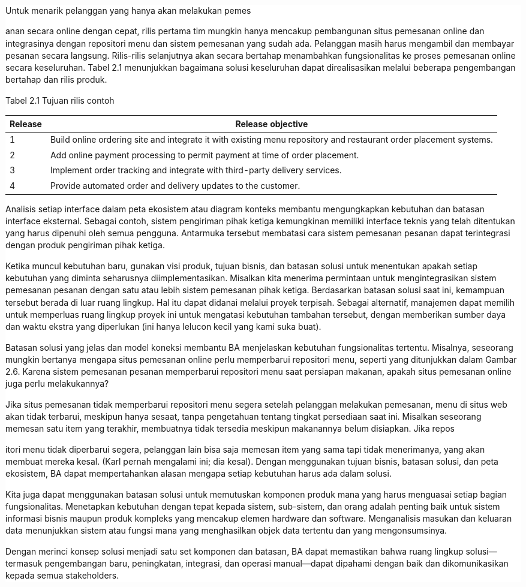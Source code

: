 Untuk menarik pelanggan yang hanya akan melakukan pemes

anan secara online dengan cepat, rilis pertama tim mungkin hanya mencakup pembangunan situs pemesanan online dan integrasinya dengan repositori menu dan sistem pemesanan yang sudah ada. Pelanggan masih harus mengambil dan membayar pesanan secara langsung. Rilis-rilis selanjutnya akan secara bertahap menambahkan fungsionalitas ke proses pemesanan online secara keseluruhan. Tabel 2.1 menunjukkan bagaimana solusi keseluruhan dapat direalisasikan melalui beberapa pengembangan bertahap dan rilis produk.

Tabel 2.1 Tujuan rilis contoh

| Release | Release objective                                                                                                 |
|---------|-------------------------------------------------------------------------------------------------------------------|
| 1       | Build online ordering site and integrate it with existing menu repository and restaurant order placement systems. |
| 2       | Add online payment processing to permit payment at time of order placement.                                       |
| 3       | Implement order tracking and integrate with third-party delivery services.                                        |
| 4       | Provide automated order and delivery updates to the customer.                                                     |

Analisis setiap interface dalam peta ekosistem atau diagram konteks membantu mengungkapkan kebutuhan dan batasan interface eksternal. Sebagai contoh, sistem pengiriman pihak ketiga kemungkinan memiliki interface teknis yang telah ditentukan yang harus dipenuhi oleh semua pengguna. Antarmuka tersebut membatasi cara sistem pemesanan pesanan dapat terintegrasi dengan produk pengiriman pihak ketiga.

Ketika muncul kebutuhan baru, gunakan visi produk, tujuan bisnis, dan batasan solusi untuk menentukan apakah setiap kebutuhan yang diminta seharusnya diimplementasikan. Misalkan kita menerima permintaan untuk mengintegrasikan sistem pemesanan pesanan dengan satu atau lebih sistem pemesanan pihak ketiga. Berdasarkan batasan solusi saat ini, kemampuan tersebut berada di luar ruang lingkup. Hal itu dapat didanai melalui proyek terpisah. Sebagai alternatif, manajemen dapat memilih untuk memperluas ruang lingkup proyek ini untuk mengatasi kebutuhan tambahan tersebut, dengan memberikan sumber daya dan waktu ekstra yang diperlukan (ini hanya lelucon kecil yang kami suka buat).

Batasan solusi yang jelas dan model koneksi membantu BA menjelaskan kebutuhan fungsionalitas tertentu. Misalnya, seseorang mungkin bertanya mengapa situs pemesanan online perlu memperbarui repositori menu, seperti yang ditunjukkan dalam Gambar 2.6. Karena sistem pemesanan pesanan memperbarui repositori menu saat persiapan makanan, apakah situs pemesanan online juga perlu melakukannya?

Jika situs pemesanan tidak memperbarui repositori menu segera setelah pelanggan melakukan pemesanan, menu di situs web akan tidak terbarui, meskipun hanya sesaat, tanpa pengetahuan tentang tingkat persediaan saat ini. Misalkan seseorang memesan satu item yang terakhir, membuatnya tidak tersedia meskipun makanannya belum disiapkan. Jika repos

itori menu tidak diperbarui segera, pelanggan lain bisa saja memesan item yang sama tapi tidak menerimanya, yang akan membuat mereka kesal. (Karl pernah mengalami ini; dia kesal). Dengan menggunakan tujuan bisnis, batasan solusi, dan peta ekosistem, BA dapat mempertahankan alasan mengapa setiap kebutuhan harus ada dalam solusi.

Kita juga dapat menggunakan batasan solusi untuk memutuskan komponen produk mana yang harus menguasai setiap bagian fungsionalitas. Menetapkan kebutuhan dengan tepat kepada sistem, sub-sistem, dan orang adalah penting baik untuk sistem informasi bisnis maupun produk kompleks yang mencakup elemen hardware dan software. Menganalisis masukan dan keluaran data menunjukkan sistem atau fungsi mana yang menghasilkan objek data tertentu dan yang mengonsumsinya.

Dengan merinci konsep solusi menjadi satu set komponen dan batasan, BA dapat memastikan bahwa ruang lingkup solusi—termasuk pengembangan baru, peningkatan, integrasi, dan operasi manual—dapat dipahami dengan baik dan dikomunikasikan kepada semua stakeholders.
